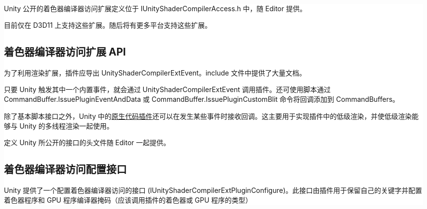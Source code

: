 Unity 公开的着色器编译器访问扩展定义位于 IUnityShaderCompilerAccess.h 中，随 Editor 提供。

目前仅在 D3D11 上支持这些扩展。随后将有更多平台支持这些扩展。

## 着色器编译器访问扩展 API

为了利用渲染扩展，插件应导出 UnityShaderCompilerExtEvent。include 文件中提供了大量文档。

只要 Unity 触发其中一个内置事件，就会通过 UnityShaderCompilerExtEvent 调用插件。还可使用脚本通过 CommandBuffer.IssuePluginEventAndData 或 CommandBuffer.IssuePluginCustomBlit 命令将回调添加到 CommandBuffers。

除了基本脚本接口之外，Unity 中的[原生代码插件](https://docs.unity.cn/cn/2018.4/Manual/Plugins.html)还可以在发生某些事件时接收回调。这主要用于实现插件中的低级渲染，并使低级渲染能够与 Unity 的多线程渲染一起使用。

定义 Unity 所公开的接口的头文件随 Editor 一起提供。

## 着色器编译器访问配置接口

Unity 提供了一个配置着色器编译器访问的接口 (IUnityShaderCompilerExtPluginConfigure)。此接口由插件用于保留自己的关键字并配置着色器程序和 GPU 程序编译器掩码（应该调用插件的着色器或 GPU 程序的类型）

